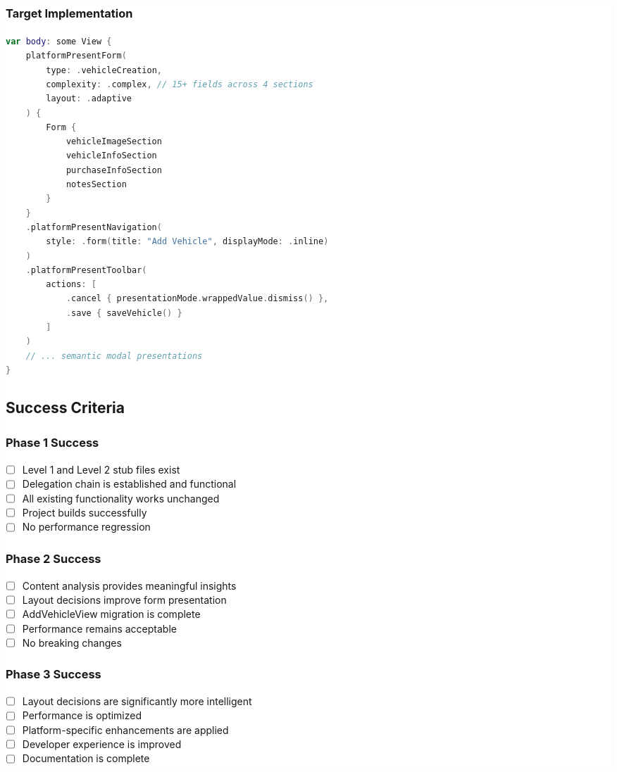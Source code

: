 ### Target Implementation
```swift
var body: some View {
    platformPresentForm(
        type: .vehicleCreation,
        complexity: .complex, // 15+ fields across 4 sections
        layout: .adaptive
    ) {
        Form {
            vehicleImageSection
            vehicleInfoSection
            purchaseInfoSection
            notesSection
        }
    }
    .platformPresentNavigation(
        style: .form(title: "Add Vehicle", displayMode: .inline)
    )
    .platformPresentToolbar(
        actions: [
            .cancel { presentationMode.wrappedValue.dismiss() },
            .save { saveVehicle() }
        ]
    )
    // ... semantic modal presentations
}
```

## Success Criteria

### Phase 1 Success
- [ ] Level 1 and Level 2 stub files exist
- [ ] Delegation chain is established and functional
- [ ] All existing functionality works unchanged
- [ ] Project builds successfully
- [ ] No performance regression

### Phase 2 Success
- [ ] Content analysis provides meaningful insights
- [ ] Layout decisions improve form presentation
- [ ] AddVehicleView migration is complete
- [ ] Performance remains acceptable
- [ ] No breaking changes

### Phase 3 Success
- [ ] Layout decisions are significantly more intelligent
- [ ] Performance is optimized
- [ ] Platform-specific enhancements are applied
- [ ] Developer experience is improved
- [ ] Documentation is complete
